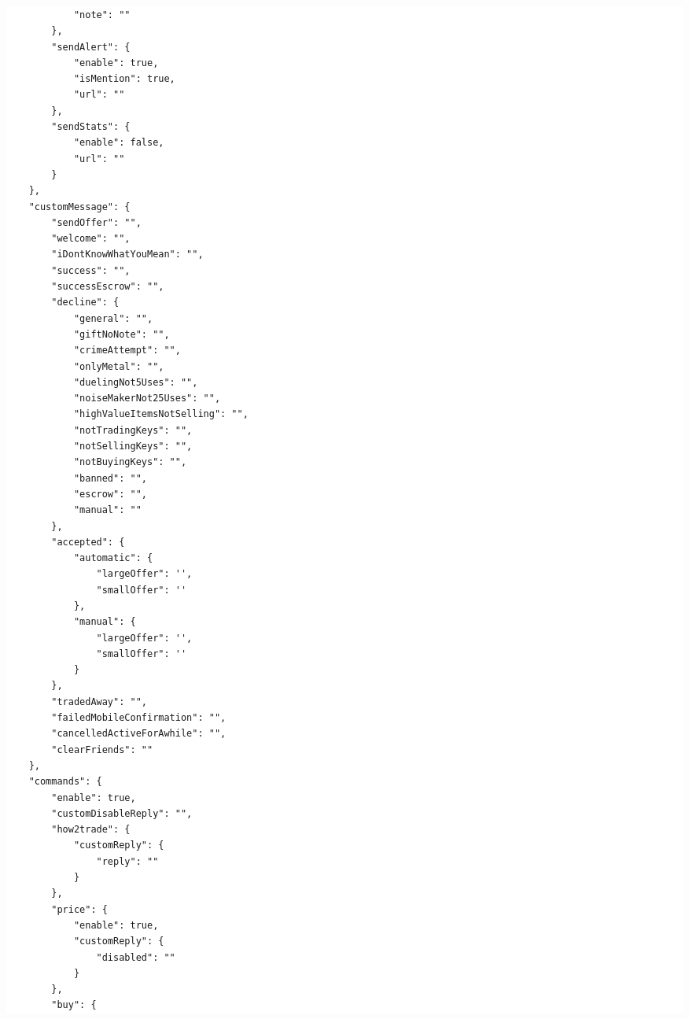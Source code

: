 ```
            "note": ""
        },
        "sendAlert": {
            "enable": true,
            "isMention": true,
            "url": ""
        },
        "sendStats": {
            "enable": false,
            "url": ""
        }
    },
    "customMessage": {
        "sendOffer": "",
        "welcome": "",
        "iDontKnowWhatYouMean": "",
        "success": "",
        "successEscrow": "",
        "decline": {
            "general": "",
            "giftNoNote": "",
            "crimeAttempt": "",
            "onlyMetal": "",
            "duelingNot5Uses": "",
            "noiseMakerNot25Uses": "",
            "highValueItemsNotSelling": "",
            "notTradingKeys": "",
            "notSellingKeys": "",
            "notBuyingKeys": "",
            "banned": "",
            "escrow": "",
            "manual": ""
        },
        "accepted": {
            "automatic": {
                "largeOffer": '',
                "smallOffer": ''
            },
            "manual": {
                "largeOffer": '',
                "smallOffer": ''
            }
        },
        "tradedAway": "",
        "failedMobileConfirmation": "",
        "cancelledActiveForAwhile": "",
        "clearFriends": ""
    },
    "commands": {
        "enable": true,
        "customDisableReply": "",
        "how2trade": {
            "customReply": {
                "reply": ""
            }
        },
        "price": {
            "enable": true,
            "customReply": {
                "disabled": ""
            }
        },
        "buy": {
```